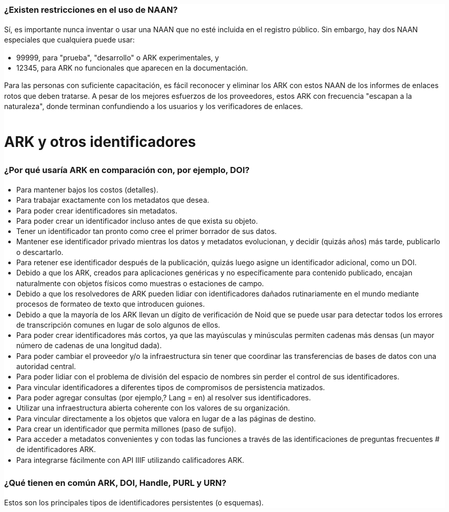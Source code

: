 ### ¿Existen restricciones en el uso de NAAN?

Sí, es importante nunca inventar o usar una NAAN que no esté incluida en el registro público. Sin embargo, hay dos NAAN especiales que cualquiera puede usar:

*   99999, para "prueba", "desarrollo" o ARK experimentales, y
*   12345, para ARK no funcionales que aparecen en la documentación.

Para las personas con suficiente capacitación, es fácil reconocer y eliminar los ARK con estos NAAN de los informes de enlaces rotos que deben tratarse. A pesar de los mejores esfuerzos de los proveedores, estos ARK con frecuencia "escapan a la naturaleza", donde terminan confundiendo a los usuarios y los verificadores de enlaces.

ARK y otros identificadores
===========================

### ¿Por qué usaría ARK en comparación con, por ejemplo, DOI?

*   Para mantener bajos los costos (detalles).
*   Para trabajar exactamente con los metadatos que desea.
*   Para poder crear identificadores sin metadatos.
*   Para poder crear un identificador incluso antes de que exista su objeto.
*   Tener un identificador tan pronto como cree el primer borrador de sus datos.
*   Mantener ese identificador privado mientras los datos y metadatos evolucionan, y decidir (quizás años) más tarde, publicarlo o descartarlo.
*   Para retener ese identificador después de la publicación, quizás luego asigne un identificador adicional, como un DOI.
*   Debido a que los ARK, creados para aplicaciones genéricas y no específicamente para contenido publicado, encajan naturalmente con objetos físicos como muestras o estaciones de campo.
*   Debido a que los resolvedores de ARK pueden lidiar con identificadores dañados rutinariamente en el mundo mediante procesos de formateo de texto que introducen guiones.
*   Debido a que la mayoría de los ARK llevan un dígito de verificación de Noid que se puede usar para detectar todos los errores de transcripción comunes en lugar de solo algunos de ellos.
*   Para poder crear identificadores más cortos, ya que las mayúsculas y minúsculas permiten cadenas más densas (un mayor número de cadenas de una longitud dada).
*   Para poder cambiar el proveedor y/o la infraestructura sin tener que coordinar las transferencias de bases de datos con una autoridad central.
*   Para poder lidiar con el problema de división del espacio de nombres sin perder el control de sus identificadores.
*   Para vincular identificadores a diferentes tipos de compromisos de persistencia matizados.
*   Para poder agregar consultas (por ejemplo,? Lang = en) al resolver sus identificadores.
*   Utilizar una infraestructura abierta coherente con los valores de su organización.
*   Para vincular directamente a los objetos que valora en lugar de a las páginas de destino.
*   Para crear un identificador que permita millones (paso de sufijo).
*   Para acceder a metadatos convenientes y con todas las funciones a través de las identificaciones de preguntas frecuentes # de identificadores ARK.
*   Para integrarse fácilmente con API IIIF utilizando calificadores ARK.

### ¿Qué tienen en común ARK, DOI, Handle, PURL y URN?

Estos son los principales tipos de identificadores persistentes (o esquemas).
